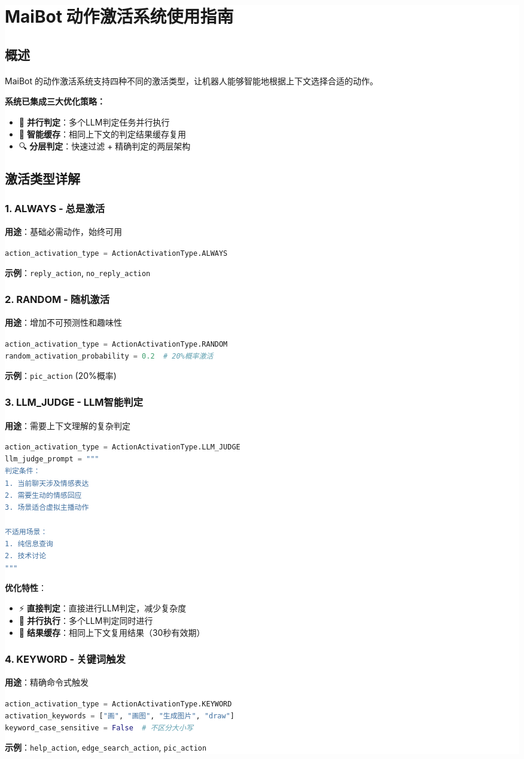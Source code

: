 # MaiBot 动作激活系统使用指南

## 概述

MaiBot 的动作激活系统支持四种不同的激活类型，让机器人能够智能地根据上下文选择合适的动作。

**系统已集成三大优化策略：**
- 🚀 **并行判定**：多个LLM判定任务并行执行
- 💾 **智能缓存**：相同上下文的判定结果缓存复用
- 🔍 **分层判定**：快速过滤 + 精确判定的两层架构

## 激活类型详解

### 1. ALWAYS - 总是激活
**用途**：基础必需动作，始终可用
```python
action_activation_type = ActionActivationType.ALWAYS
```
**示例**：`reply_action`, `no_reply_action`

### 2. RANDOM - 随机激活
**用途**：增加不可预测性和趣味性
```python
action_activation_type = ActionActivationType.RANDOM
random_activation_probability = 0.2  # 20%概率激活
```
**示例**：`pic_action` (20%概率)

### 3. LLM_JUDGE - LLM智能判定
**用途**：需要上下文理解的复杂判定
```python
action_activation_type = ActionActivationType.LLM_JUDGE
llm_judge_prompt = """
判定条件：
1. 当前聊天涉及情感表达
2. 需要生动的情感回应
3. 场景适合虚拟主播动作

不适用场景：
1. 纯信息查询
2. 技术讨论
"""
```
**优化特性**：
- ⚡ **直接判定**：直接进行LLM判定，减少复杂度
- 🚀 **并行执行**：多个LLM判定同时进行
- 💾 **结果缓存**：相同上下文复用结果（30秒有效期）

### 4. KEYWORD - 关键词触发
**用途**：精确命令式触发
```python
action_activation_type = ActionActivationType.KEYWORD
activation_keywords = ["画", "画图", "生成图片", "draw"]
keyword_case_sensitive = False  # 不区分大小写
```
**示例**：`help_action`, `edge_search_action`, `pic_action`
